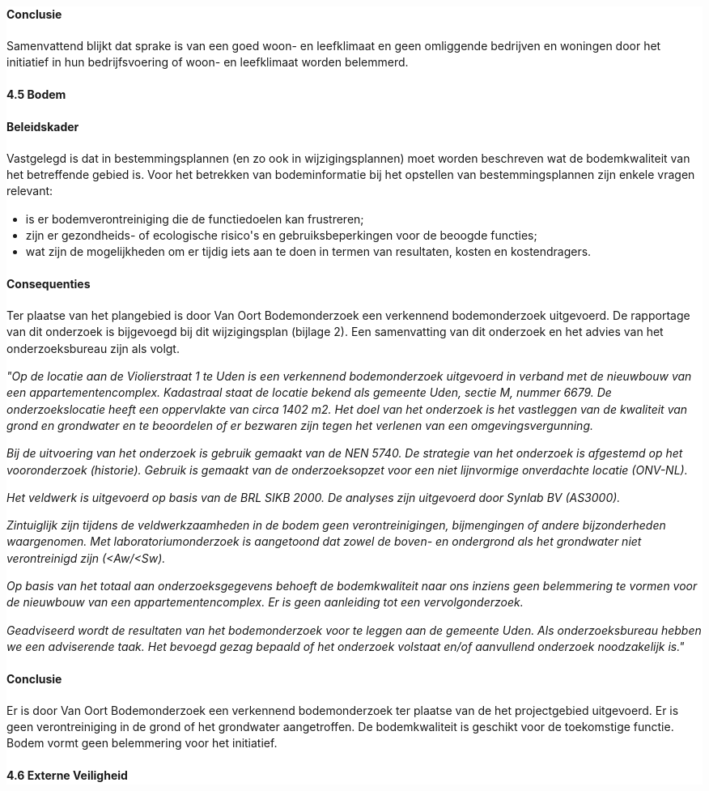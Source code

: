 #### Conclusie

Samenvattend blijkt dat sprake is van een goed woon- en leefklimaat en geen omliggende bedrijven en woningen door het initiatief in hun bedrijfsvoering of woon- en leefklimaat worden belemmerd.

#### **4.5 Bodem**

#### Beleidskader

Vastgelegd is dat in bestemmingsplannen (en zo ook in wijzigingsplannen) moet worden beschreven wat de bodemkwaliteit van het betreffende gebied is. Voor het betrekken van bodeminformatie bij het opstellen van bestemmingsplannen zijn enkele vragen relevant:

- is er bodemverontreiniging die de functiedoelen kan frustreren;
- zijn er gezondheids- of ecologische risico's en gebruiksbeperkingen voor de beoogde functies;
- wat zijn de mogelijkheden om er tijdig iets aan te doen in termen van resultaten, kosten en kostendragers.

#### Consequenties

Ter plaatse van het plangebied is door Van Oort Bodemonderzoek een verkennend bodemonderzoek uitgevoerd. De rapportage van dit onderzoek is bijgevoegd bij dit wijzigingsplan (bijlage 2). Een samenvatting van dit onderzoek en het advies van het onderzoeksbureau zijn als volgt.

*"Op de locatie aan de Violierstraat 1 te Uden is een verkennend bodemonderzoek uitgevoerd in verband met de nieuwbouw van een appartementencomplex. Kadastraal staat de locatie bekend als gemeente Uden, sectie M, nummer 6679. De onderzoekslocatie heeft een oppervlakte van circa 1402 m2. Het doel van het onderzoek is het vastleggen van de kwaliteit van grond en grondwater en te beoordelen of er bezwaren zijn tegen het verlenen van een omgevingsvergunning.* 

*Bij de uitvoering van het onderzoek is gebruik gemaakt van de NEN 5740. De strategie van het onderzoek is afgestemd op het vooronderzoek (historie). Gebruik is gemaakt van de onderzoeksopzet voor een niet lijnvormige onverdachte locatie (ONV-NL).* 

*Het veldwerk is uitgevoerd op basis van de BRL SIKB 2000. De analyses zijn uitgevoerd door Synlab BV (AS3000).*

*Zintuiglijk zijn tijdens de veldwerkzaamheden in de bodem geen verontreinigingen, bijmengingen of andere bijzonderheden waargenomen. Met laboratoriumonderzoek is aangetoond dat zowel de boven- en ondergrond als het grondwater niet verontreinigd zijn (<Aw/<Sw).*

*Op basis van het totaal aan onderzoeksgegevens behoeft de bodemkwaliteit naar ons inziens geen belemmering te vormen voor de nieuwbouw van een appartementencomplex. Er is geen aanleiding tot een vervolgonderzoek.* 

*Geadviseerd wordt de resultaten van het bodemonderzoek voor te leggen aan de gemeente Uden. Als onderzoeksbureau hebben we een adviserende taak. Het bevoegd gezag bepaald of het onderzoek volstaat en/of aanvullend onderzoek noodzakelijk is."*

#### Conclusie

Er is door Van Oort Bodemonderzoek een verkennend bodemonderzoek ter plaatse van de het projectgebied uitgevoerd. Er is geen verontreiniging in de grond of het grondwater aangetroffen. De bodemkwaliteit is geschikt voor de toekomstige functie. Bodem vormt geen belemmering voor het initiatief.

#### **4.6 Externe Veiligheid**
